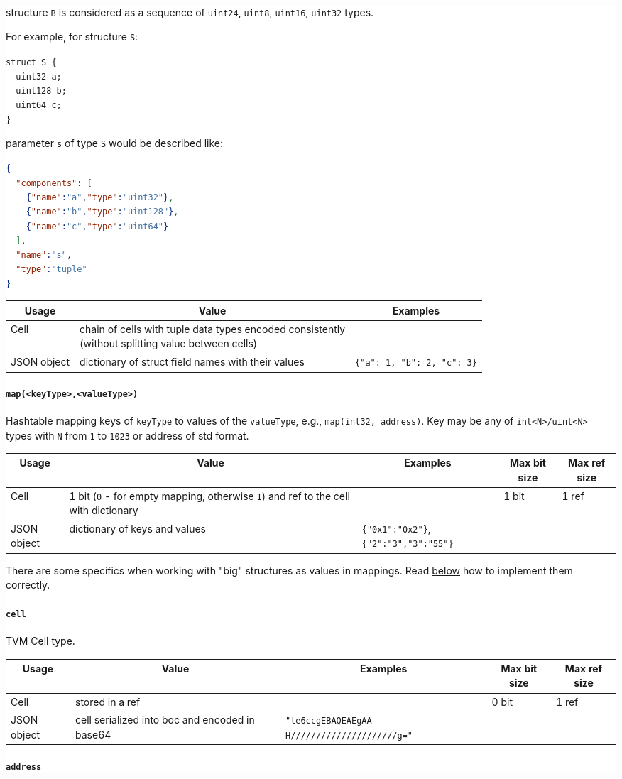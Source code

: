 structure `B` is considered as a sequence of `uint24`, `uint8`, `uint16`, `uint32` types.

For example, for structure `S`:
```solidity
struct S {
  uint32 a;
  uint128 b;
  uint64 c;
}
```

parameter `s` of type `S` would be described like:
```json
{
  "components": [
    {"name":"a","type":"uint32"},
    {"name":"b","type":"uint128"},
    {"name":"c","type":"uint64"}
  ],
  "name":"s",
  "type":"tuple"
}
```

| Usage          | Value                                                                                                 | Examples                     |
|----------------|-------------------------------------------------------------------------------------------------------|------------------------------|
| Cell           | chain of cells with tuple data types encoded consistently<br/>(without splitting value between cells) |                              |
| JSON object      | dictionary of struct field names with their values                                                    | `{"a": 1, "b": 2, "c": 3}`   |


#### `map(<keyType>,<valueType>)`

Hashtable mapping keys of `keyType` to values of the `valueType`, e.g., `map(int32, address)`. Key may be any of `int<N>/uint<N>` types with `N` from `1` to `1023` or address of std format.

| Usage          | Value                                                                              | Examples               | Max bit size | Max ref size |
|----------------|------------------------------------------------------------------------------------|-------------------------------------------|---|---|
| Cell           | 1 bit (`0` - for empty mapping, otherwise `1`) and ref to the cell with dictionary |                                           | 1 bit | 1 ref | 
| JSON object | dictionary of keys and values          | `{"0x1":"0x2"}`, `{"2":"3","3":"55"}`     | | |

There are some specifics when working with "big" structures as values in mappings. Read [below](#big-structures-as-values-in-mappings-and-arrays) how to implement them correctly.

#### `cell`

TVM Cell type.

| Usage          | Value                     | Examples                 | Max bit size | Max ref size |
|----------------|---------------------------|----------|---|---|
| Cell           | stored in a ref|          | 0 bit | 1 ref | 
| JSON object           | cell serialized into boc and encoded in base64| `"te6ccgEBAQEAEgAAH/////////////////////g="` | | |

#### `address`
